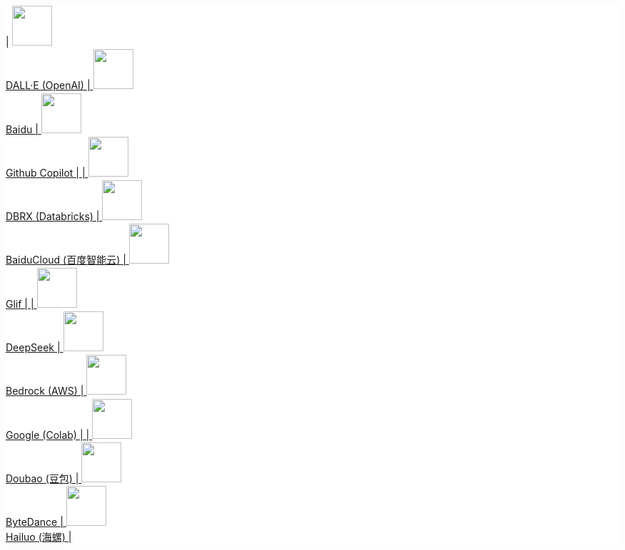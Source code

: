 | <a href="https://lobehub.com/icons/dalle"><picture><source media="(prefers-color-scheme: dark)" srcset="https://raw.githubusercontent.com/lobehub/lobe-icons/refs/heads/master/packages/static-png/dark/dalle-color.png" /><img height="56px" width="56px" src="https://raw.githubusercontent.com/lobehub/lobe-icons/refs/heads/master/packages/static-png/light/dalle-color.png" /></picture><br/>DALL·E (OpenAI)                | <a href="https://lobehub.com/icons/baidu"><picture><source media="(prefers-color-scheme: dark)" srcset="https://raw.githubusercontent.com/lobehub/lobe-icons/refs/heads/master/packages/static-png/dark/baidu-color.png" /><img height="56px" width="56px" src="https://raw.githubusercontent.com/lobehub/lobe-icons/refs/heads/master/packages/static-png/light/baidu-color.png" /></picture><br/>Baidu                                            | <a href="https://lobehub.com/icons/githubcopilot"><picture><source media="(prefers-color-scheme: dark)" srcset="https://raw.githubusercontent.com/lobehub/lobe-icons/refs/heads/master/packages/static-png/dark/githubcopilot.png" /><img height="56px" width="56px" src="https://raw.githubusercontent.com/lobehub/lobe-icons/refs/heads/master/packages/static-png/light/githubcopilot.png" /></picture><br/>Github Copilot           |
| <a href="https://lobehub.com/icons/dbrx"><picture><source media="(prefers-color-scheme: dark)" srcset="https://raw.githubusercontent.com/lobehub/lobe-icons/refs/heads/master/packages/static-png/dark/dbrx-color.png" /><img height="56px" width="56px" src="https://raw.githubusercontent.com/lobehub/lobe-icons/refs/heads/master/packages/static-png/light/dbrx-color.png" /></picture><br/>DBRX (Databricks)                 | <a href="https://lobehub.com/icons/baiducloud"><picture><source media="(prefers-color-scheme: dark)" srcset="https://raw.githubusercontent.com/lobehub/lobe-icons/refs/heads/master/packages/static-png/dark/baiducloud-color.png" /><img height="56px" width="56px" src="https://raw.githubusercontent.com/lobehub/lobe-icons/refs/heads/master/packages/static-png/light/baiducloud-color.png" /></picture><br/>BaiduCloud (百度智能云)           | <a href="https://lobehub.com/icons/glif"><picture><source media="(prefers-color-scheme: dark)" srcset="https://raw.githubusercontent.com/lobehub/lobe-icons/refs/heads/master/packages/static-png/dark/glif.png" /><img height="56px" width="56px" src="https://raw.githubusercontent.com/lobehub/lobe-icons/refs/heads/master/packages/static-png/light/glif.png" /></picture><br/>Glif                                                |
| <a href="https://lobehub.com/icons/deepseek"><picture><source media="(prefers-color-scheme: dark)" srcset="https://raw.githubusercontent.com/lobehub/lobe-icons/refs/heads/master/packages/static-png/dark/deepseek-color.png" /><img height="56px" width="56px" src="https://raw.githubusercontent.com/lobehub/lobe-icons/refs/heads/master/packages/static-png/light/deepseek-color.png" /></picture><br/>DeepSeek              | <a href="https://lobehub.com/icons/bedrock"><picture><source media="(prefers-color-scheme: dark)" srcset="https://raw.githubusercontent.com/lobehub/lobe-icons/refs/heads/master/packages/static-png/dark/bedrock-color.png" /><img height="56px" width="56px" src="https://raw.githubusercontent.com/lobehub/lobe-icons/refs/heads/master/packages/static-png/light/bedrock-color.png" /></picture><br/>Bedrock (AWS)                              | <a href="https://lobehub.com/icons/colab"><picture><source media="(prefers-color-scheme: dark)" srcset="https://raw.githubusercontent.com/lobehub/lobe-icons/refs/heads/master/packages/static-png/dark/colab-color.png" /><img height="56px" width="56px" src="https://raw.githubusercontent.com/lobehub/lobe-icons/refs/heads/master/packages/static-png/light/colab-color.png" /></picture><br/>Google (Colab)                       |
| <a href="https://lobehub.com/icons/doubao"><picture><source media="(prefers-color-scheme: dark)" srcset="https://raw.githubusercontent.com/lobehub/lobe-icons/refs/heads/master/packages/static-png/dark/doubao-color.png" /><img height="56px" width="56px" src="https://raw.githubusercontent.com/lobehub/lobe-icons/refs/heads/master/packages/static-png/light/doubao-color.png" /></picture><br/>Doubao (豆包)               | <a href="https://lobehub.com/icons/bytedance"><picture><source media="(prefers-color-scheme: dark)" srcset="https://raw.githubusercontent.com/lobehub/lobe-icons/refs/heads/master/packages/static-png/dark/bytedance-color.png" /><img height="56px" width="56px" src="https://raw.githubusercontent.com/lobehub/lobe-icons/refs/heads/master/packages/static-png/light/bytedance-color.png" /></picture><br/>ByteDance                            | <a href="https://lobehub.com/icons/hailuo"><picture><source media="(prefers-color-scheme: dark)" srcset="https://raw.githubusercontent.com/lobehub/lobe-icons/refs/heads/master/packages/static-png/dark/hailuo-color.png" /><img height="56px" width="56px" src="https://raw.githubusercontent.com/lobehub/lobe-icons/refs/heads/master/packages/static-png/light/hailuo-color.png" /></picture><br/>Hailuo (海螺)                     |